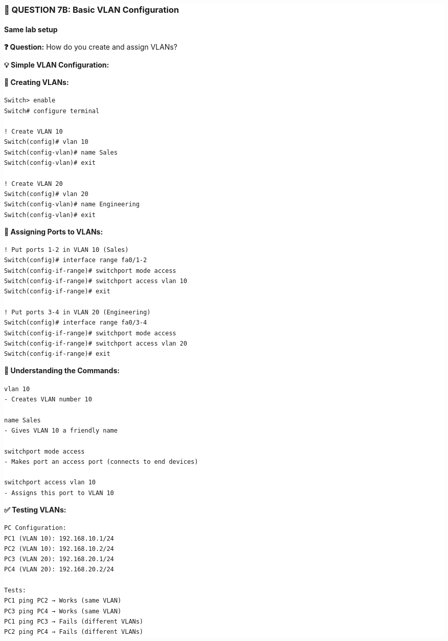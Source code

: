 
### 🔹 QUESTION 7B: Basic VLAN Configuration
**Same lab setup**

**❓ Question:** How do you create and assign VLANs?

**💡 Simple VLAN Configuration:**

**📝 Creating VLANs:**
```
Switch> enable
Switch# configure terminal

! Create VLAN 10
Switch(config)# vlan 10
Switch(config-vlan)# name Sales
Switch(config-vlan)# exit

! Create VLAN 20  
Switch(config)# vlan 20
Switch(config-vlan)# name Engineering
Switch(config-vlan)# exit
```

**📝 Assigning Ports to VLANs:**
```
! Put ports 1-2 in VLAN 10 (Sales)
Switch(config)# interface range fa0/1-2
Switch(config-if-range)# switchport mode access
Switch(config-if-range)# switchport access vlan 10
Switch(config-if-range)# exit

! Put ports 3-4 in VLAN 20 (Engineering)
Switch(config)# interface range fa0/3-4  
Switch(config-if-range)# switchport mode access
Switch(config-if-range)# switchport access vlan 20
Switch(config-if-range)# exit
```

**🔧 Understanding the Commands:**
```
vlan 10
- Creates VLAN number 10

name Sales
- Gives VLAN 10 a friendly name

switchport mode access
- Makes port an access port (connects to end devices)

switchport access vlan 10
- Assigns this port to VLAN 10
```

**✅ Testing VLANs:**
```
PC Configuration:
PC1 (VLAN 10): 192.168.10.1/24
PC2 (VLAN 10): 192.168.10.2/24
PC3 (VLAN 20): 192.168.20.1/24  
PC4 (VLAN 20): 192.168.20.2/24

Tests:
PC1 ping PC2 → Works (same VLAN)
PC3 ping PC4 → Works (same VLAN)
PC1 ping PC3 → Fails (different VLANs)
PC2 ping PC4 → Fails (different VLANs)
```